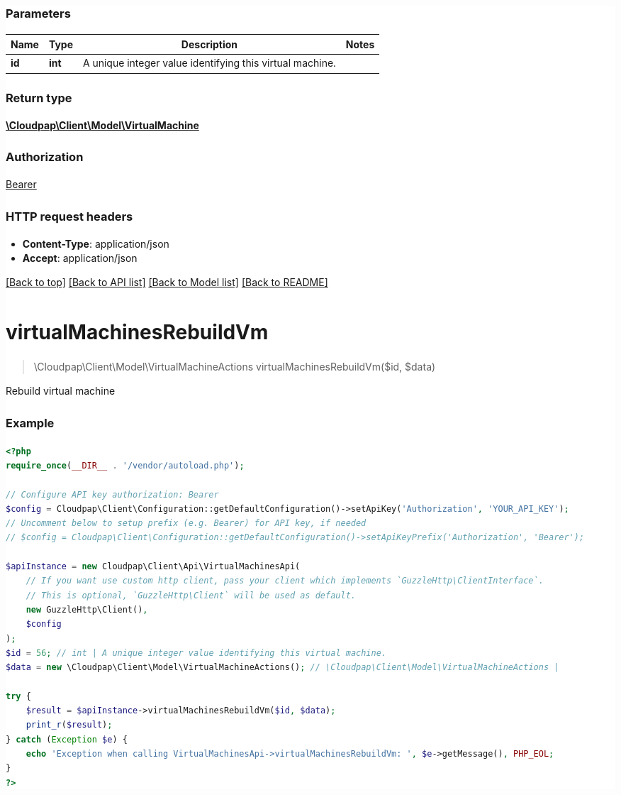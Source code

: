 ### Parameters

Name | Type | Description  | Notes
------------- | ------------- | ------------- | -------------
 **id** | **int**| A unique integer value identifying this virtual machine. |

### Return type

[**\Cloudpap\Client\Model\VirtualMachine**](../Model/VirtualMachine.md)

### Authorization

[Bearer](../../README.md#Bearer)

### HTTP request headers

 - **Content-Type**: application/json
 - **Accept**: application/json

[[Back to top]](#) [[Back to API list]](../../README.md#documentation-for-api-endpoints) [[Back to Model list]](../../README.md#documentation-for-models) [[Back to README]](../../README.md)

# **virtualMachinesRebuildVm**
> \Cloudpap\Client\Model\VirtualMachineActions virtualMachinesRebuildVm($id, $data)



Rebuild virtual machine

### Example
```php
<?php
require_once(__DIR__ . '/vendor/autoload.php');

// Configure API key authorization: Bearer
$config = Cloudpap\Client\Configuration::getDefaultConfiguration()->setApiKey('Authorization', 'YOUR_API_KEY');
// Uncomment below to setup prefix (e.g. Bearer) for API key, if needed
// $config = Cloudpap\Client\Configuration::getDefaultConfiguration()->setApiKeyPrefix('Authorization', 'Bearer');

$apiInstance = new Cloudpap\Client\Api\VirtualMachinesApi(
    // If you want use custom http client, pass your client which implements `GuzzleHttp\ClientInterface`.
    // This is optional, `GuzzleHttp\Client` will be used as default.
    new GuzzleHttp\Client(),
    $config
);
$id = 56; // int | A unique integer value identifying this virtual machine.
$data = new \Cloudpap\Client\Model\VirtualMachineActions(); // \Cloudpap\Client\Model\VirtualMachineActions | 

try {
    $result = $apiInstance->virtualMachinesRebuildVm($id, $data);
    print_r($result);
} catch (Exception $e) {
    echo 'Exception when calling VirtualMachinesApi->virtualMachinesRebuildVm: ', $e->getMessage(), PHP_EOL;
}
?>
```
